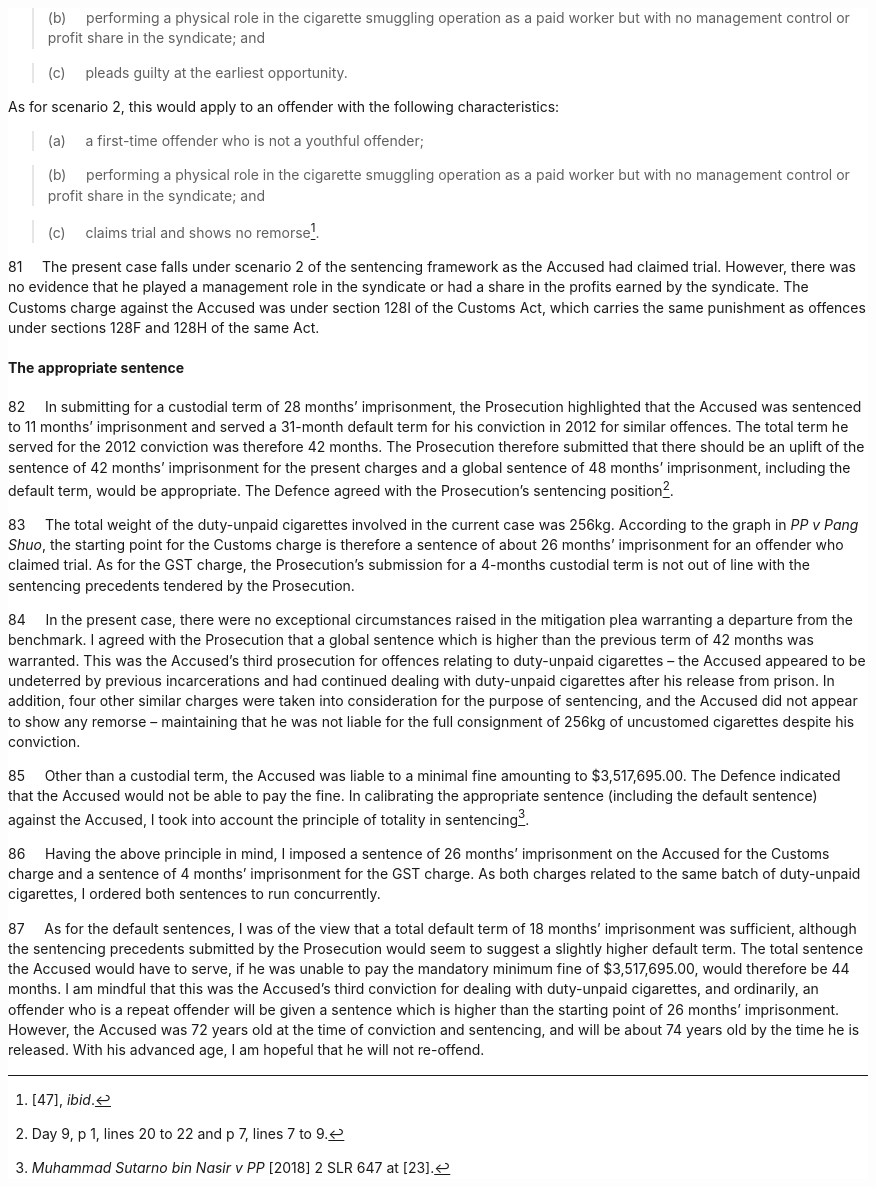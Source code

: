 > (b)     performing a physical role in the cigarette smuggling operation as a paid worker but with no management control or profit share in the syndicate; and

> (c)     pleads guilty at the earliest opportunity.

As for scenario 2, this would apply to an offender with the following characteristics:

> (a)     a first-time offender who is not a youthful offender;

> (b)     performing a physical role in the cigarette smuggling operation as a paid worker but with no management control or profit share in the syndicate; and

> (c)     claims trial and shows no remorse[^104].

81     The present case falls under scenario 2 of the sentencing framework as the Accused had claimed trial. However, there was no evidence that he played a management role in the syndicate or had a share in the profits earned by the syndicate. The Customs charge against the Accused was under section 128I of the Customs Act, which carries the same punishment as offences under sections 128F and 128H of the same Act.

#### The appropriate sentence

82     In submitting for a custodial term of 28 months’ imprisonment, the Prosecution highlighted that the Accused was sentenced to 11 months’ imprisonment and served a 31-month default term for his conviction in 2012 for similar offences. The total term he served for the 2012 conviction was therefore 42 months. The Prosecution therefore submitted that there should be an uplift of the sentence of 42 months’ imprisonment for the present charges and a global sentence of 48 months’ imprisonment, including the default term, would be appropriate. The Defence agreed with the Prosecution’s sentencing position[^105].

83     The total weight of the duty-unpaid cigarettes involved in the current case was 256kg. According to the graph in _PP v Pang Shuo_, the starting point for the Customs charge is therefore a sentence of about 26 months’ imprisonment for an offender who claimed trial. As for the GST charge, the Prosecution’s submission for a 4-months custodial term is not out of line with the sentencing precedents tendered by the Prosecution.

84     In the present case, there were no exceptional circumstances raised in the mitigation plea warranting a departure from the benchmark. I agreed with the Prosecution that a global sentence which is higher than the previous term of 42 months was warranted. This was the Accused’s third prosecution for offences relating to duty-unpaid cigarettes – the Accused appeared to be undeterred by previous incarcerations and had continued dealing with duty-unpaid cigarettes after his release from prison. In addition, four other similar charges were taken into consideration for the purpose of sentencing, and the Accused did not appear to show any remorse – maintaining that he was not liable for the full consignment of 256kg of uncustomed cigarettes despite his conviction.

85     Other than a custodial term, the Accused was liable to a minimal fine amounting to $3,517,695.00. The Defence indicated that the Accused would not be able to pay the fine. In calibrating the appropriate sentence (including the default sentence) against the Accused, I took into account the principle of totality in sentencing[^106].

86     Having the above principle in mind, I imposed a sentence of 26 months’ imprisonment on the Accused for the Customs charge and a sentence of 4 months’ imprisonment for the GST charge. As both charges related to the same batch of duty-unpaid cigarettes, I ordered both sentences to run concurrently.

87     As for the default sentences, I was of the view that a total default term of 18 months’ imprisonment was sufficient, although the sentencing precedents submitted by the Prosecution would seem to suggest a slightly higher default term. The total sentence the Accused would have to serve, if he was unable to pay the mandatory minimum fine of $3,517,695.00, would therefore be 44 months. I am mindful that this was the Accused’s third conviction for dealing with duty-unpaid cigarettes, and ordinarily, an offender who is a repeat offender will be given a sentence which is higher than the starting point of 26 months’ imprisonment. However, the Accused was 72 years old at the time of conviction and sentencing, and will be about 74 years old by the time he is released. With his advanced age, I am hopeful that he will not re-offend.


[^1]: PS1, at \[2\] and PS2, at \[2\].
[^2]: PS2, at \[3\] and PS4, at \[3\].
[^3]: PS1, at \[3\].
[^4]: PS1, at \[4\].
[^5]: PS1, at \[5\] and PS2, at \[5\].
[^6]: P2.
[^7]: PS4, at \[5\].
[^8]: PS4, at \[8\].
[^9]: PS4, at \[9\].
[^10]: PS4, at \[10\].
[^11]: Day 1, pp 33 to 34.
[^12]: P6.
[^13]: PS2, at \[14\] and \[15\].
[^14]: PS5, at \[3\] to \[5\].
[^15]: Day 1, p 86.
[^16]: PS5, at \[9\].
[^17]: Day 2, p 8, line 11.
[^18]: Day 2, p 12.
[^19]: Day 2, p 4, line 17.
[^20]: Day 2, p 12, line 6.
[^21]: Day 2, p 13, line 3.
[^22]: Day 2, p 13, line 7.
[^23]: Day 2, p 3.
[^24]: Day 2, p 4.
[^25]: Day 2, p 5, lines 6 and 21.
[^26]: Day 2, p 59, line 29.
[^27]: Day 2, p 5, line 16.
[^28]: Day 2, p 7.
[^29]: Day 2, p 6.
[^30]: Day 2, p 4, line 5.
[^31]: Day 2, p 10.
[^32]: Day 2, p 52, line 20.
[^33]: Day 2, p 23, line 1 and p 26, line 2.
[^34]: Day 2, p 52, line 26.
[^35]: Day 2, p 10.
[^36]: SC-902291-2018 and Day 3, p 4, line 3.
[^37]: Day 3, pp 3 and 4.
[^38]: Day 3, p 4.
[^39]: Day 3, p 7 and P8.
[^40]: P9.
[^41]: Day 1, p 16.
[^42]: Day 3, p 82.
[^43]: Day 3, p 42.
[^44]: Day 3, p 35, line 26.
[^45]: Day 3, p 38, line 12.
[^46]: Day 3, p 54, line 6.
[^47]: Day 3, p 40, line 21.
[^48]: Day 3, p 42, line 8.
[^49]: Day 3, p 41, line 9.
[^50]: Day 3, p 40, line 27.
[^51]: Day 3, p 41, line 30 to p 42, line 2.
[^52]: Day 3, p 46, lines 15 to 18.
[^53]: Day 3, p 45.
[^54]: Day 3, p 47, lines 22 to 29.
[^55]: Day 3, p 48, lines 17 to 19 and p 50, line 1.
[^56]: Day 3, p 59.
[^57]: Day 3, pp 62 to 63.
[^58]: Day 3, p 65.
[^59]: Day 3, p 51.
[^60]: P10, at \[2\].
[^61]: P10, at \[5\].
[^62]: P10, at \[5\].
[^63]: P10, at \[5\].
[^64]: P10, at \[A6\].
[^65]: Prosecution’s Closing Submissions, at \[23\] to \[30\].
[^66]: Prosecution’s Closing Submissions, at \[31\] to \[43\].
[^67]: Defence Closing Submissions, at \[11\] to \[35\].
[^68]: Defence Closing Submissions, at \[48\], \[67\], and \[120\] to \[148\].
[^69]: Defence Closing Submissions, at \[127\] and \[128\], and Defence Reply Closing Submissions, at \[22(_b_)\] to \[23\].
[^70]: Defence Closing Submissions, at \[60\] to \[64\], and \[67(_l_)\].
[^71]: Defence Closing Submissions, at \[61\].
[^72]: Defence Closing Submissions, at \[69\].
[^73]: Defence Closing Submissions, at \[127\] to \[131\].
[^74]: Defence Closing Submissions, at \[120\].
[^75]: Day 2, p 61, line 19.
[^76]: Day 2, p 66, lines 11 to 16.
[^77]: Day 2, p 70, line 21.
[^78]: Day 2, p 71, line 5.
[^79]: Defence Closing Submissions, at \[53\].
[^80]: _Cross & Tapper on Evidence_ (14th Ed, 1990) at 319.
[^81]: See also _Arts Niche Cyber Distribution Pte Ltd v PP_ \[1999\] 4 SLR 125 at \[47\].
[^82]: Defence Closing Submissions, at \[53\].
[^83]: Defence Clsoing Submissions, at \[63\].
[^84]: Defence Closing Submissions, at \[115\].
[^85]: Day 2, p 11, line 25.
[^86]: Day 3, p 78, line 28 and day 3, p 85, line 1.
[^87]: Day 2, p 4, line 22.
[^88]: Day 2, p 4, line 23.
[^89]: Day 2, p 5, lines 6 and 21.
[^90]: Day 2, p 5, line 16.
[^91]: Day 2, p 7.
[^92]: Day 2, p 59, line 29.
[^93]: Day 3, p 83, lines 16 to 19.
[^94]: P10, at \[A5\].
[^95]: Day 3, p 59.
[^96]: P10, at p 5.
[^97]: Mitigation Plea, at \[1\].
[^98]: Mitigation Plea, at \[3\].
[^99]: Mitigation Plea, at \[6\], and \[9\] to \[12\].
[^100]: Mitigation Plea, at \[8\].
[^101]: Day 9, p 1, lines 20 to 22 and p 7, lines 7 to 9.
[^102]: _Ibid_.
[^103]: _Ibid_.
[^104]: \[47\], _ibid_.
[^105]: Day 9, p 1, lines 20 to 22 and p 7, lines 7 to 9.
[^106]: _Muhammad Sutarno bin Nasir v PP_ <span class="citation">\[2018\] 2 SLR 647</span> at \[23\].